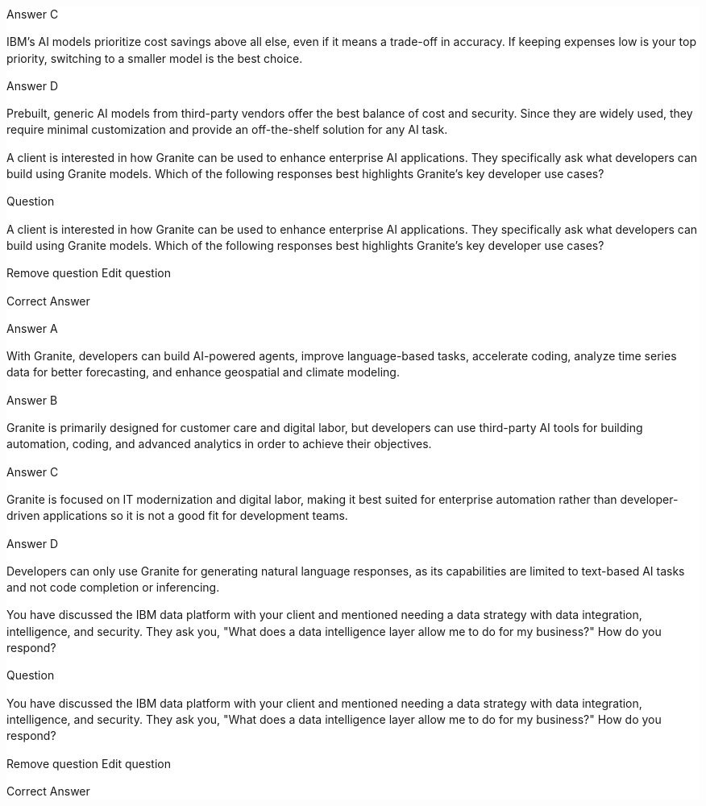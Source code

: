 Answer C

IBM’s AI models prioritize cost savings above all else, even if it means a trade-off in accuracy. If keeping expenses low is your top priority, switching to a smaller model is the best choice.

Answer D

Prebuilt, generic AI models from third-party vendors offer the best balance of cost and security. Since they are widely used, they require minimal customization and provide an off-the-shelf solution for any AI task.


A client is interested in how Granite can be used to enhance enterprise AI applications. They specifically ask what developers can build using Granite models. Which of the following responses best highlights Granite’s key developer use cases?

Question

A client is interested in how Granite can be used to enhance enterprise AI applications. They specifically ask what developers can build using Granite models. Which of the following responses best highlights Granite’s key developer use cases?

Remove question Edit question

Correct Answer

Answer A

With Granite, developers can build AI-powered agents, improve language-based tasks, accelerate coding, analyze time series data for better forecasting, and enhance geospatial and climate modeling.

Answer B

Granite is primarily designed for customer care and digital labor, but developers can use third-party AI tools for building automation, coding, and advanced analytics in order to achieve their objectives.

Answer C

Granite is focused on IT modernization and digital labor, making it best suited for enterprise automation rather than developer-driven applications so it is not a good fit for development teams.

Answer D

Developers can only use Granite for generating natural language responses, as its capabilities are limited to text-based AI tasks and not code completion or inferencing.


You have discussed the IBM data platform with your client and mentioned needing a data strategy with data integration, intelligence, and security. They ask you, "What does a data intelligence layer allow me to do for my business?" How do you respond?

Question

You have discussed the IBM data platform with your client and mentioned needing a data strategy with data integration, intelligence, and security. They ask you, "What does a data intelligence layer allow me to do for my business?" How do you respond?

Remove question Edit question

Correct Answer
